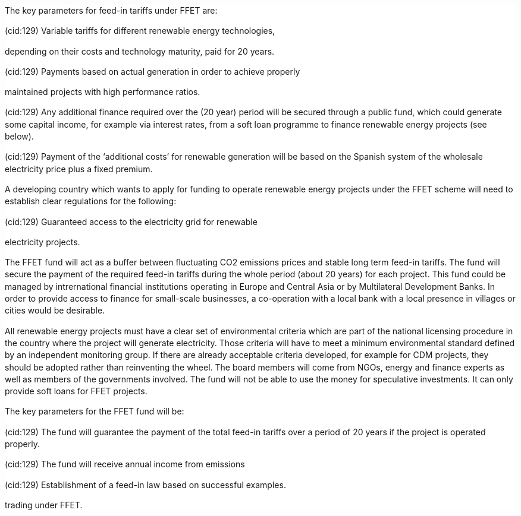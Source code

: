 The key parameters for feed-in tariffs under FFET are:

(cid:129) Variable tariffs for different renewable energy technologies,

depending on their costs and technology maturity, paid for 20 years.

(cid:129) Payments based on actual generation in order to achieve properly

maintained projects with high performance ratios.

(cid:129) Any additional finance required over the (20 year) period will be
secured through a public fund, which could generate some capital
income, for example via interest rates, from a soft loan
programme to finance renewable energy projects (see below).

(cid:129) Payment of the ‘additional costs’ for renewable generation will be
based on the Spanish system of the wholesale electricity price
plus a fixed premium.

A developing country which wants to apply for funding to operate
renewable energy projects under the FFET scheme will need to
establish clear regulations for the following:

(cid:129) Guaranteed access to the electricity grid for renewable

electricity projects.

The FFET fund will act as a buffer between fluctuating CO2 emissions
prices and stable long term feed-in tariffs. The fund will secure the
payment of the required feed-in tariffs during the whole period (about
20 years) for each project. This fund could be managed by
intrernational financial institutions operating in Europe and Central
Asia or by Multilateral Development Banks. In order to provide access
to finance for small-scale businesses, a co-operation with a local bank
with a local presence in villages or cities would be desirable.

All renewable energy projects must have a clear set of
environmental criteria which are part of the national licensing
procedure in the country where the project will generate electricity.
Those criteria will have to meet a minimum environmental standard
defined by an independent monitoring group. If there are already
acceptable criteria developed, for example for CDM projects, they
should be adopted rather than reinventing the wheel. The board
members will come from NGOs, energy and finance experts as well
as members of the governments involved. The fund will not be able
to use the money for speculative investments. It can only provide
soft loans for FFET projects.

The key parameters for the FFET fund will be:

(cid:129) The fund will guarantee the payment of the total feed-in tariffs
over a period of 20 years if the project is operated properly.

(cid:129) The fund will receive annual income from emissions

(cid:129) Establishment of a feed-in law based on successful examples.

trading under FFET.
